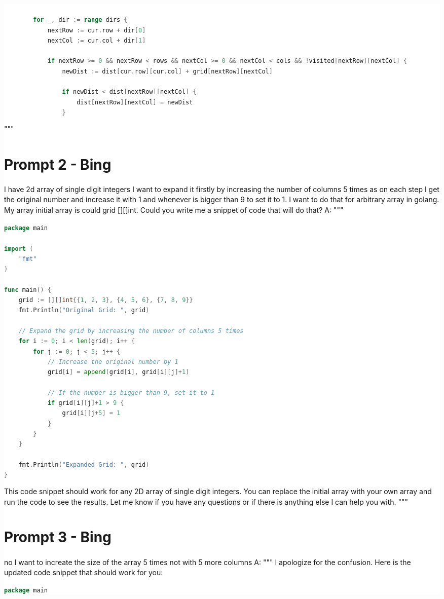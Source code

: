 ```go

		for _, dir := range dirs {
			nextRow := cur.row + dir[0]
			nextCol := cur.col + dir[1]

			if nextRow >= 0 && nextRow < rows && nextCol >= 0 && nextCol < cols && !visited[nextRow][nextCol] {
				newDist := dist[cur.row][cur.col] + grid[nextRow][nextCol]

				if newDist < dist[nextRow][nextCol] {
					dist[nextRow][nextCol] = newDist
				}
```
"""
# Prompt 2 - Bing
I have 2d array of single digit integers I want to expand it firstly by increasing the number of columns 5 times as on each step I get the original number and increase it with 1 and whenever is bigger than 9 to set it to 1. I want to do that for arbitrary array in golang. My array initial array is could grid [][]int.
Could you write me a snippet of code that will do that?
A:
"""
```go
package main

import (
    "fmt"
)

func main() {
    grid := [][]int{{1, 2, 3}, {4, 5, 6}, {7, 8, 9}}
    fmt.Println("Original Grid: ", grid)

    // Expand the grid by increasing the number of columns 5 times
    for i := 0; i < len(grid); i++ {
        for j := 0; j < 5; j++ {
            // Increase the original number by 1
            grid[i] = append(grid[i], grid[i][j]+1)

            // If the number is bigger than 9, set it to 1
            if grid[i][j]+1 > 9 {
                grid[i][j+5] = 1
            }
        }
    }

    fmt.Println("Expanded Grid: ", grid)
}
```
This code snippet should work for any 2D array of single digit integers. You can replace the initial array with your own array and run the code to see the results. Let me know if you have any questions or if there is anything else I can help you with.
"""
# Prompt 3 - Bing
no I want to increate the size of the array 5 times not with 5 more columns
A:
"""
I apologize for the confusion. Here is the updated code snippet that should work for you:
```go
package main
```